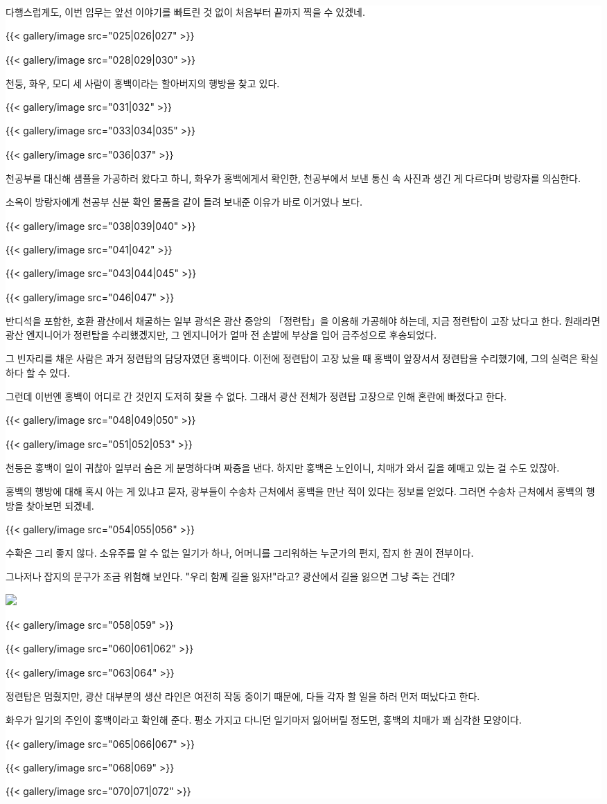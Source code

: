 다행스럽게도, 이번 임무는 앞선 이야기를 빠트린 것 없이 처음부터 끝까지 찍을 수 있겠네.

{{< gallery/image src="025|026|027" >}}

{{< gallery/image src="028|029|030" >}}

천둥, 화우, 모디 세 사람이 홍백이라는 할아버지의 행방을 찾고 있다.

{{< gallery/image src="031|032" >}}

{{< gallery/image src="033|034|035" >}}

{{< gallery/image src="036|037" >}}

천공부를 대신해 샘플을 가공하러 왔다고 하니, 화우가 홍백에게서 확인한, 천공부에서 보낸 통신 속 사진과 생긴 게 다르다며 방랑자를 의심한다.

소옥이 방랑자에게 천공부 신분 확인 물품을 같이 들려 보내준 이유가 바로 이거였나 보다.

{{< gallery/image src="038|039|040" >}}

{{< gallery/image src="041|042" >}}

{{< gallery/image src="043|044|045" >}}

{{< gallery/image src="046|047" >}}

반디석을 포함한, 호환 광산에서 채굴하는 일부 광석은 광산 중앙의 「정련탑」을 이용해 가공해야 하는데, 지금 정련탑이 고장 났다고 한다. 원래라면 광산 엔지니어가 정련탑을 수리했겠지만, 그 엔지니어가 얼마 전 손발에 부상을 입어 금주성으로 후송되었다.

그 빈자리를 채운 사람은 과거 정련탑의 담당자였던 홍백이다. 이전에 정련탑이 고장 났을 때 홍백이 앞장서서 정련탑을 수리했기에, 그의 실력은 확실하다 할 수 있다.

그런데 이번엔 홍백이 어디로 간 것인지 도저히 찾을 수 없다. 그래서 광산 전체가 정련탑 고장으로 인해 혼란에 빠졌다고 한다.

{{< gallery/image src="048|049|050" >}}

{{< gallery/image src="051|052|053" >}}

천둥은 홍백이 일이 귀찮아 일부러 숨은 게 분명하다며 짜증을 낸다. 하지만 홍백은 노인이니, 치매가 와서 길을 헤매고 있는 걸 수도 있잖아.

홍백의 행방에 대해 혹시 아는 게 있냐고 묻자, 광부들이 수송차 근처에서 홍백을 만난 적이 있다는 정보를 얻었다. 그러면 수송차 근처에서 홍백의 행방을 찾아보면 되겠네.

{{< gallery/image src="054|055|056" >}}

수확은 그리 좋지 않다. 소유주를 알 수 없는 일기가 하나, 어머니를 그리워하는 누군가의 편지, 잡지 한 권이 전부이다.

그나저나 잡지의 문구가 조금 위험해 보인다. "우리 함께 길을 잃자!"라고? 광산에서 길을 잃으면 그냥 죽는 건데?

![](057.webp)

{{< gallery/image src="058|059" >}}

{{< gallery/image src="060|061|062" >}}

{{< gallery/image src="063|064" >}}

정련탑은 멈췄지만, 광산 대부분의 생산 라인은 여전히 작동 중이기 때문에, 다들 각자 할 일을 하러 먼저 떠났다고 한다.

화우가 일기의 주인이 홍백이라고 확인해 준다. 평소 가지고 다니던 일기마저 잃어버릴 정도면, 홍백의 치매가 꽤 심각한 모양이다.

{{< gallery/image src="065|066|067" >}}

{{< gallery/image src="068|069" >}}

{{< gallery/image src="070|071|072" >}}
